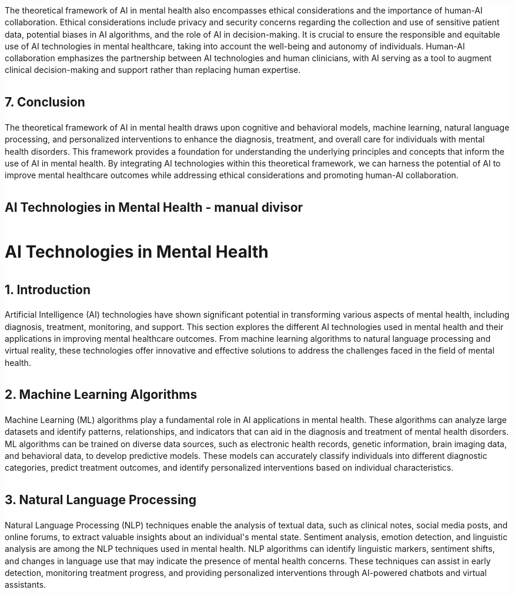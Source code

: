 The theoretical framework of AI in mental health also encompasses ethical considerations and the importance of human-AI collaboration. Ethical considerations include privacy and security concerns regarding the collection and use of sensitive patient data, potential biases in AI algorithms, and the role of AI in decision-making. It is crucial to ensure the responsible and equitable use of AI technologies in mental healthcare, taking into account the well-being and autonomy of individuals. Human-AI collaboration emphasizes the partnership between AI technologies and human clinicians, with AI serving as a tool to augment clinical decision-making and support rather than replacing human expertise.

## 7. Conclusion

The theoretical framework of AI in mental health draws upon cognitive and behavioral models, machine learning, natural language processing, and personalized interventions to enhance the diagnosis, treatment, and overall care for individuals with mental health disorders. This framework provides a foundation for understanding the underlying principles and concepts that inform the use of AI in mental health. By integrating AI technologies within this theoretical framework, we can harness the potential of AI to improve mental healthcare outcomes while addressing ethical considerations and promoting human-AI collaboration.

## AI Technologies in Mental Health - manual divisor

# AI Technologies in Mental Health

## 1. Introduction

Artificial Intelligence (AI) technologies have shown significant potential in transforming various aspects of mental health, including diagnosis, treatment, monitoring, and support. This section explores the different AI technologies used in mental health and their applications in improving mental healthcare outcomes. From machine learning algorithms to natural language processing and virtual reality, these technologies offer innovative and effective solutions to address the challenges faced in the field of mental health.

## 2. Machine Learning Algorithms

Machine Learning (ML) algorithms play a fundamental role in AI applications in mental health. These algorithms can analyze large datasets and identify patterns, relationships, and indicators that can aid in the diagnosis and treatment of mental health disorders. ML algorithms can be trained on diverse data sources, such as electronic health records, genetic information, brain imaging data, and behavioral data, to develop predictive models. These models can accurately classify individuals into different diagnostic categories, predict treatment outcomes, and identify personalized interventions based on individual characteristics.

## 3. Natural Language Processing

Natural Language Processing (NLP) techniques enable the analysis of textual data, such as clinical notes, social media posts, and online forums, to extract valuable insights about an individual's mental state. Sentiment analysis, emotion detection, and linguistic analysis are among the NLP techniques used in mental health. NLP algorithms can identify linguistic markers, sentiment shifts, and changes in language use that may indicate the presence of mental health concerns. These techniques can assist in early detection, monitoring treatment progress, and providing personalized interventions through AI-powered chatbots and virtual assistants.
